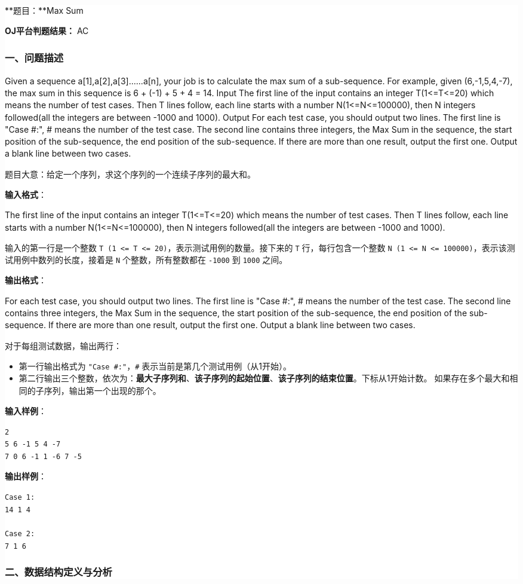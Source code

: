 **题目：**Max Sum

**OJ平台判题结果：**   AC

### 一、问题描述

Given a sequence a[1],a[2],a[3]......a[n], your job is to calculate the max sum of a sub-sequence. For example, given (6,-1,5,4,-7), the max sum in this sequence is 6 + (-1) + 5 + 4 = 14. Input The first line of the input contains an integer T(1<=T<=20) which means the number of test cases. Then T lines follow, each line starts with a number N(1<=N<=100000), then N integers followed(all the integers are between -1000 and 1000). Output For each test case, you should output two lines. The first line is "Case #:", # means the number of the test case. The second line contains three integers, the Max Sum in the sequence, the start position of the sub-sequence, the end position of the sub-sequence. If there are more than one result, output the first one. Output a blank line between two cases.

题目大意：给定一个序列，求这个序列的一个连续子序列的最大和。

**输入格式**：

The first line of the input contains an integer T(1<=T<=20) which means the number of test cases. Then T lines follow, each line starts with a number N(1<=N<=100000), then N integers followed(all the integers are between -1000 and 1000).

输入的第一行是一个整数 `T (1 <= T <= 20)`，表示测试用例的数量。接下来的 `T` 行，每行包含一个整数 `N (1 <= N <= 100000)`，表示该测试用例中数列的长度，接着是 `N` 个整数，所有整数都在 `-1000` 到 `1000` 之间。

**输出格式**：

For each test case, you should output two lines. The first line is "Case #:", # means the number of the test case. The second line contains three integers, the Max Sum in the sequence, the start position of the sub-sequence, the end position of the sub-sequence. If there are more than one result, output the first one. Output a blank line between two cases.

对于每组测试数据，输出两行：

- 第一行输出格式为 `"Case #:"`，`#` 表示当前是第几个测试用例（从1开始）。
- 第二行输出三个整数，依次为：**最大子序列和**、**该子序列的起始位置**、**该子序列的结束位置**。下标从1开始计数。
   如果存在多个最大和相同的子序列，输出第一个出现的那个。

**输入样例**：

```
2
5 6 -1 5 4 -7
7 0 6 -1 1 -6 7 -5
```

**输出样例**：

```
Case 1:
14 1 4

Case 2:
7 1 6
```

### 二、数据结构定义与分析
